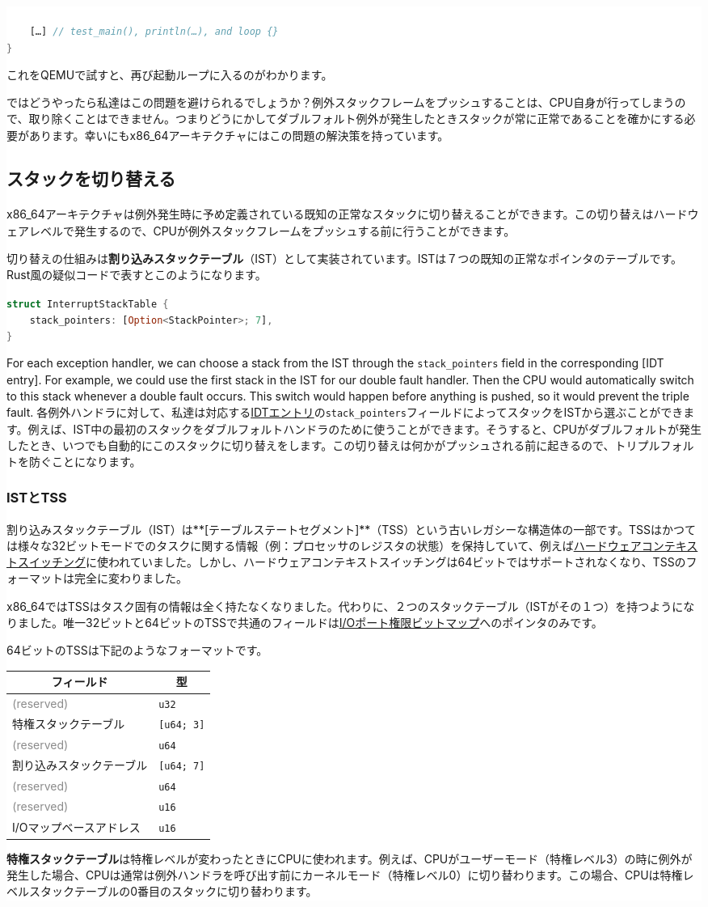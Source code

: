```rust

    […] // test_main(), println(…), and loop {}
}
```

これをQEMUで試すと、再び起動ループに入るのがわかります。

ではどうやったら私達はこの問題を避けられるでしょうか？例外スタックフレームをプッシュすることは、CPU自身が行ってしまうので、取り除くことはできません。つまりどうにかしてダブルフォルト例外が発生したときスタックが常に正常であることを確かにする必要があります。幸いにもx86_64アーキテクチャにはこの問題の解決策を持っています。

## スタックを切り替える
x86_64アーキテクチャは例外発生時に予め定義されている既知の正常なスタックに切り替えることができます。この切り替えはハードウェアレベルで発生するので、CPUが例外スタックフレームをプッシュする前に行うことができます。

切り替えの仕組みは**割り込みスタックテーブル**（IST）として実装されています。ISTは７つの既知の正常なポインタのテーブルです。Rust風の疑似コードで表すとこのようになります。

```rust
struct InterruptStackTable {
    stack_pointers: [Option<StackPointer>; 7],
}
```

For each exception handler, we can choose a stack from the IST through the `stack_pointers` field in the corresponding [IDT entry]. For example, we could use the first stack in the IST for our double fault handler. Then the CPU would automatically switch to this stack whenever a double fault occurs. This switch would happen before anything is pushed, so it would prevent the triple fault.
各例外ハンドラに対して、私達は対応する[IDTエントリ]の`stack_pointers`フィールドによってスタックをISTから選ぶことができます。例えば、IST中の最初のスタックをダブルフォルトハンドラのために使うことができます。そうすると、CPUがダブルフォルトが発生したとき、いつでも自動的にこのスタックに切り替えをします。この切り替えは何かがプッシュされる前に起きるので、トリプルフォルトを防ぐことになります。

[IDTエントリ]: @/edition-2/posts/05-cpu-exceptions/index.md#the-interrupt-descriptor-table

### ISTとTSS
割り込みスタックテーブル（IST）は**[テーブルステートセグメント]**（TSS）という古いレガシーな構造体の一部です。TSSはかつては様々な32ビットモードでのタスクに関する情報（例：プロセッサのレジスタの状態）を保持していて、例えば[ハードウェアコンテキストスイッチング]に使われていました。しかし、ハードウェアコンテキストスイッチングは64ビットではサポートされなくなり、TSSのフォーマットは完全に変わりました。

[タスクステートセグメント]: https://en.wikipedia.org/wiki/Task_state_segment
[ハードウェアコンテキストスイッチング]: https://wiki.osdev.org/Context_Switching#Hardware_Context_Switching

x86_64ではTSSはタスク固有の情報は全く持たなくなりました。代わりに、２つのスタックテーブル（ISTがその１つ）を持つようになりました。唯一32ビットと64ビットのTSSで共通のフィールドは[I/Oポート権限ビットマップ]へのポインタのみです。

[I/Oポート権限ビットマップ]: https://en.wikipedia.org/wiki/Task_state_segment#I.2FO_port_permissions

64ビットのTSSは下記のようなフォーマットです。

フィールド  | 型
------ | ----------------
<span style="opacity: 0.5">(reserved)</span> | `u32`
特権スタックテーブル | `[u64; 3]`
<span style="opacity: 0.5">(reserved)</span> | `u64`
割り込みスタックテーブル | `[u64; 7]`
<span style="opacity: 0.5">(reserved)</span> | `u64`
<span style="opacity: 0.5">(reserved)</span> | `u16`
I/Oマップベースアドレス | `u16`

**特権スタックテーブル**は特権レベルが変わったときにCPUに使われます。例えば、CPUがユーザーモード（特権レベル3）の時に例外が発生した場合、CPUは通常は例外ハンドラを呼び出す前にカーネルモード（特権レベル0）に切り替わります。この場合、CPUは特権レベルスタックテーブルの0番目のスタックに切り替わります。


[GitHub]: https://github.com/phil-opp/blog_os
[at the bottom]: #comments
[post branch]: https://github.com/phil-opp/blog_os/tree/post-06
[IDT]: @/edition-2/posts/05-cpu-exceptions/index.md#the-interrupt-descriptor-table
[**発散する**]: https://doc.rust-lang.org/stable/rust-by-example/fn/diverging.html
[スワップアウト]: http://pages.cs.wisc.edu/~remzi/OSTEP/vm-beyondphys.pdf
[ゼロ除算]: https://wiki.osdev.org/Exceptions#Divide-by-zero_Error
[無効TSS]: https://wiki.osdev.org/Exceptions#Invalid_TSS
[セグメント不在]: https://wiki.osdev.org/Exceptions#Segment_Not_Present
[スタックセグメントフォルト]: https://wiki.osdev.org/Exceptions#Stack-Segment_Fault
[一般保護例外]: https://wiki.osdev.org/Exceptions#General_Protection_Fault
[ページフォルト]: https://wiki.osdev.org/Exceptions#Page_Fault
[AMD64 manual]: https://www.amd.com/system/files/TechDocs/24593.pdf
[割り込みスタックフレーム]: @/edition-2/posts/05-cpu-exceptions/index.md#the-interrupt-stack-frame
[`TaskStateSegment`構造体]: https://docs.rs/x86_64/0.12.1/x86_64/structures/tss/struct.TaskStateSegment.html
[グローバルディスクリプタテーブル]: https://web.archive.org/web/20190217233448/https://www.flingos.co.uk/docs/reference/Global-Descriptor-Table/
[`ltr`命令]: https://www.felixcloutier.com/x86/ltr
[メモリセグメンテーション]: https://en.wikipedia.org/wiki/X86_memory_segmentation
[「Three Easy Pieces」]: http://pages.cs.wisc.edu/~remzi/OSTEP/
[`set_cs`]: https://docs.rs/x86_64/0.12.1/x86_64/instructions/segmentation/fn.set_cs.html
[`load_tss`]: https://docs.rs/x86_64/0.12.1/x86_64/instructions/tables/fn.load_tss.html
[テストハーネスなし]: @/edition-2/posts/04-testing/index.md#no-harness-tests
[volatile]: https://en.wikipedia.org/wiki/Volatile_(computer_programming)
[`Volatile`]: https://docs.rs/volatile/0.2.6/volatile/struct.Volatile.html
[末尾呼び出し最適化]: https://ja.wikipedia.org/wiki/%E6%9C%AB%E5%B0%BE%E5%86%8D%E5%B8%B0#%E6%9C%AB%E5%B0%BE%E5%91%BC%E5%87%BA%E3%81%97%E6%9C%80%E9%81%A9%E5%8C%96
[Intel 8259]: https://en.wikipedia.org/wiki/Intel_8259